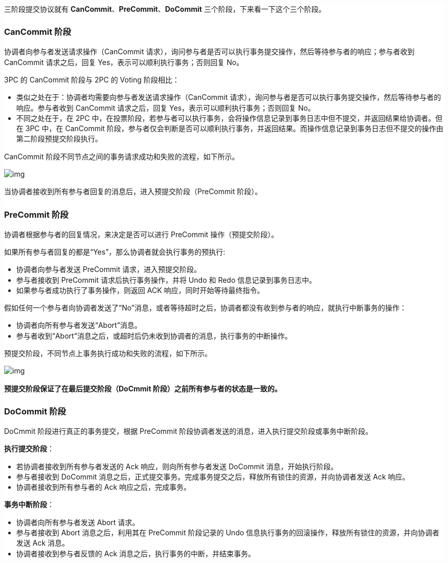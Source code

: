 三阶段提交协议就有 **CanCommit**、**PreCommit**、**DoCommit** 三个阶段，下来看一下这个三个阶段。

### CanCommit 阶段

协调者向参与者发送请求操作（CanCommit 请求），询问参与者是否可以执行事务提交操作，然后等待参与者的响应；参与者收到 CanCommit 请求之后，回复 Yes，表示可以顺利执行事务；否则回复 No。

3PC 的 CanCommit 阶段与 2PC 的 Voting 阶段相比：

- 类似之处在于：协调者均需要向参与者发送请求操作（CanCommit 请求），询问参与者是否可以执行事务提交操作，然后等待参与者的响应。参与者收到 CanCommit 请求之后，回复 Yes，表示可以顺利执行事务；否则回复 No。
- 不同之处在于，在 2PC 中，在投票阶段，若参与者可以执行事务，会将操作信息记录到事务日志中但不提交，并返回结果给协调者。但在 3PC 中，在 CanCommit 阶段，参与者仅会判断是否可以顺利执行事务，并返回结果。而操作信息记录到事务日志但不提交的操作由第二阶段预提交阶段执行。

CanCommit 阶段不同节点之间的事务请求成功和失败的流程，如下所示。

![img](https://img2020.cnblogs.com/blog/1358881/202112/1358881-20211205125442311-608401437.png)

 

当协调者接收到所有参与者回复的消息后，进入预提交阶段（PreCommit 阶段）。

### PreCommit 阶段

协调者根据参与者的回复情况，来决定是否可以进行 PreCommit 操作（预提交阶段）。

如果所有参与者回复的都是“Yes”，那么协调者就会执行事务的预执行:

- 协调者向参与者发送 PreCommit 请求，进入预提交阶段。
- 参与者接收到 PreCommit 请求后执行事务操作，并将 Undo 和 Redo 信息记录到事务日志中。
- 如果参与者成功执行了事务操作，则返回 ACK 响应，同时开始等待最终指令。

假如任何一个参与者向协调者发送了“No”消息，或者等待超时之后，协调者都没有收到参与者的响应，就执行中断事务的操作：

- 协调者向所有参与者发送“Abort”消息。
- 参与者收到“Abort”消息之后，或超时后仍未收到协调者的消息，执行事务的中断操作。

预提交阶段，不同节点上事务执行成功和失败的流程，如下所示。

![img](https://img2020.cnblogs.com/blog/1358881/202112/1358881-20211205125935195-81728457.png)

**预提交阶段保证了在最后提交阶段（DoCmmit 阶段）之前所有参与者的状态是一致的。**

### DoCommit 阶段

DoCmmit 阶段进行真正的事务提交，根据 PreCommit 阶段协调者发送的消息，进入执行提交阶段或事务中断阶段。

**执行提交阶段**：

- 若协调者接收到所有参与者发送的 Ack 响应，则向所有参与者发送 DoCommit 消息，开始执行阶段。
- 参与者接收到 DoCommit 消息之后，正式提交事务。完成事务提交之后，释放所有锁住的资源，并向协调者发送 Ack 响应。
- 协调者接收到所有参与者的 Ack 响应之后，完成事务。

**事务中断阶段**：

- 协调者向所有参与者发送 Abort 请求。
- 参与者接收到 Abort 消息之后，利用其在 PreCommit 阶段记录的 Undo 信息执行事务的回滚操作，释放所有锁住的资源，并向协调者发送 Ack 消息。
- 协调者接收到参与者反馈的 Ack 消息之后，执行事务的中断，并结束事务。
